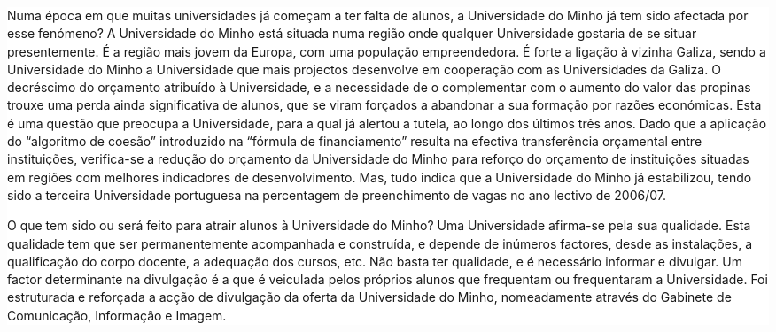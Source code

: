 


Numa época em que muitas
universidades já começam a ter
falta de alunos, a Universidade do
Minho já tem sido afectada por esse
fenómeno?
A Universidade do Minho está situada
numa região onde qualquer
Universidade gostaria de se situar
presentemente. É a região mais jovem
da Europa, com uma população
empreendedora. É forte a ligação à
vizinha Galiza, sendo a Universidade
do Minho a Universidade que mais
projectos desenvolve em cooperação
com as Universidades da Galiza.
O decréscimo do orçamento atribuído à
Universidade, e a necessidade de o
complementar com o aumento do valor
das propinas trouxe uma perda ainda
significativa de alunos, que se viram
forçados a abandonar a sua formação
por razões económicas.
Esta é uma questão que preocupa a
Universidade, para a qual já alertou a
tutela, ao longo dos últimos três anos.
Dado que a aplicação do “algoritmo de
coesão” introduzido na “fórmula de
financiamento” resulta na efectiva
transferência orçamental entre
instituições, verifica-se a redução do
orçamento da Universidade do Minho
para reforço do orçamento de
instituições situadas em regiões com
melhores indicadores de
desenvolvimento.
Mas, tudo indica que a Universidade do
Minho já estabilizou, tendo sido a
terceira Universidade portuguesa na
percentagem de preenchimento de
vagas no ano lectivo de 2006/07.




O que tem sido ou será feito para
atrair alunos à Universidade do
Minho?
Uma Universidade afirma-se pela sua
qualidade. Esta qualidade tem que ser
permanentemente acompanhada e
construída, e depende de inúmeros
factores, desde as instalações, a
qualificação do corpo docente, a
adequação dos cursos, etc. Não basta
ter qualidade, e é necessário informar e
divulgar. Um factor determinante na
divulgação é a que é veiculada pelos
próprios alunos que frequentam ou
frequentaram a Universidade. Foi
estruturada e reforçada a acção de
divulgação da oferta da Universidade
do Minho, nomeadamente através do
Gabinete de Comunicação, Informação
e Imagem.